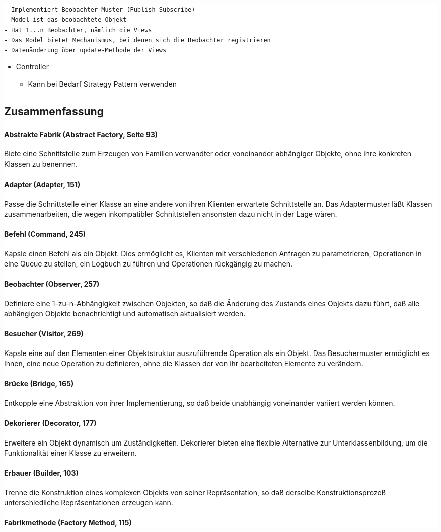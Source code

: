     - Implementiert Beobachter-Muster (Publish-Subscribe)
    - Model ist das beobachtete Objekt
    - Hat 1...n Beobachter, nämlich die Views
    - Das Model bietet Mechanismus, bei denen sich die Beobachter registrieren
    - Datenänderung über update-Methode der Views

- Controller 

    - Kann bei Bedarf Strategy Pattern verwenden
	
## Zusammenfassung

#### Abstrakte Fabrik (Abstract Factory, Seite 93)

Biete eine Schnittstelle zum Erzeugen von Familien verwandter oder voneinander abhängiger Objekte, ohne ihre konkreten Klassen zu benennen.

#### Adapter (Adapter, 151)

Passe die Schnittstelle einer Klasse an eine andere von ihren Klienten erwartete Schnittstelle an. Das Adaptermuster läßt Klassen zusammenarbeiten, die wegen inkompatibler Schnittstellen ansonsten dazu nicht in der Lage wären.

#### Befehl (Command, 245)

Kapsle einen Befehl als ein Objekt. Dies ermöglicht es, Klienten mit verschiedenen Anfragen zu parametrieren, Operationen in eine Queue zu stellen, ein Logbuch zu führen und Operationen rückgängig zu machen.

#### Beobachter (Observer, 257)

Definiere eine 1-zu-n-Abhängigkeit zwischen Objekten, so daß die Änderung des Zustands eines Objekts dazu führt, daß alle abhängigen Objekte benachrichtigt und automatisch aktualisiert werden.

#### Besucher (Visitor, 269)

Kapsle eine auf den Elementen einer Objektstruktur auszuführende Operation als ein Objekt. Das Besuchermuster ermöglicht es Ihnen, eine neue Operation zu definieren, ohne die Klassen der von ihr bearbeiteten Elemente zu verändern.

#### Brücke (Bridge, 165)

Entkopple eine Abstraktion von ihrer Implementierung, so daß beide unabhängig voneinander variiert werden können.

#### Dekorierer (Decorator, 177)

Erweitere ein Objekt dynamisch um Zuständigkeiten. Dekorierer bieten eine ﬂexible Alternative zur Unterklassenbildung, um die Funktionalität einer Klasse zu erweitern.

#### Erbauer (Builder, 103)

Trenne die Konstruktion eines komplexen Objekts von seiner Repräsentation, so daß derselbe Konstruktionsprozeß unterschiedliche Repräsentationen erzeugen kann.

#### Fabrikmethode (Factory Method, 115)
